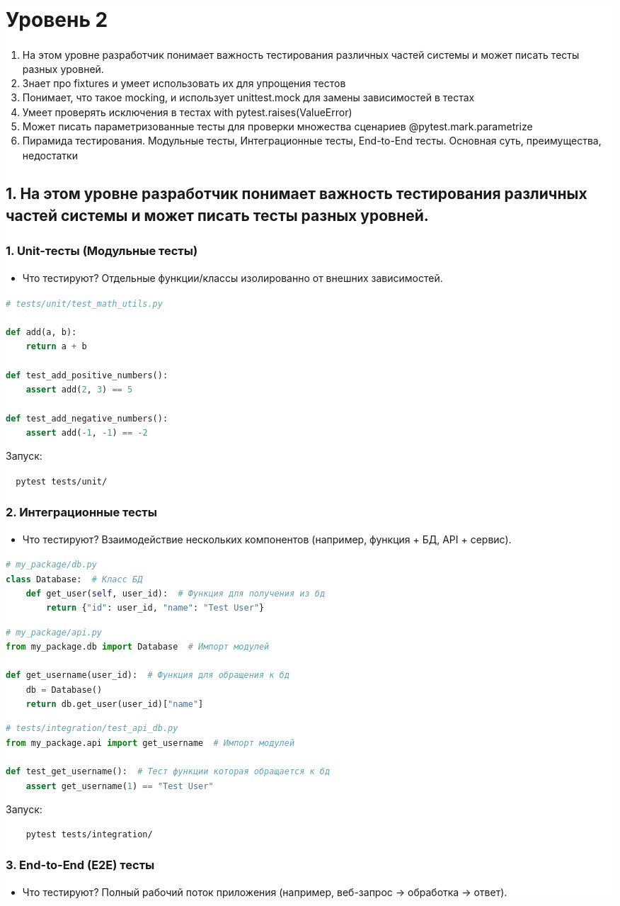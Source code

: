 # Уровень 2
1) На этом уровне разработчик понимает важность тестирования различных частей системы и может писать тесты разных уровней.
2) Знает про fixtures и умеет использовать их для упрощения тестов
3) Понимает, что такое mocking, и использует unittest.mock для замены зависимостей в тестах
4) Умеет проверять исключения в тестах with pytest.raises(ValueError)
5) Может писать параметризованные тесты для проверки множества сценариев @pytest.mark.parametrize
6) Пирамида тестирования. Модульные тесты, Интеграционные тесты, End-to-End тесты. Основная суть, преимущества, недостатки

## 1. На этом уровне разработчик понимает важность тестирования различных частей системы и может писать тесты разных уровней.
### 1. Unit-тесты (Модульные тесты)
- Что тестируют? Отдельные функции/классы изолированно от внешних зависимостей.
```python
# tests/unit/test_math_utils.py

def add(a, b):
    return a + b

def test_add_positive_numbers():
    assert add(2, 3) == 5

def test_add_negative_numbers():
    assert add(-1, -1) == -2
```
Запуск:
```shell
  pytest tests/unit/
```
### 2. Интеграционные тесты
- Что тестируют? Взаимодействие нескольких компонентов (например, функция + БД, API + сервис).
```python
# my_package/db.py
class Database:  # Класс БД
    def get_user(self, user_id):  # Функция для получения из бд
        return {"id": user_id, "name": "Test User"}
```
```python
# my_package/api.py
from my_package.db import Database  # Импорт модулей

def get_username(user_id):  # Функция для обращения к бд
    db = Database()
    return db.get_user(user_id)["name"]
```
```python
# tests/integration/test_api_db.py
from my_package.api import get_username  # Импорт модулей

def test_get_username():  # Тест функции которая обращается к бд
    assert get_username(1) == "Test User"
```
Запуск:
```shell
    pytest tests/integration/
```
### 3. End-to-End (E2E) тесты
- Что тестируют? Полный рабочий поток приложения (например, веб-запрос → обработка → ответ).
